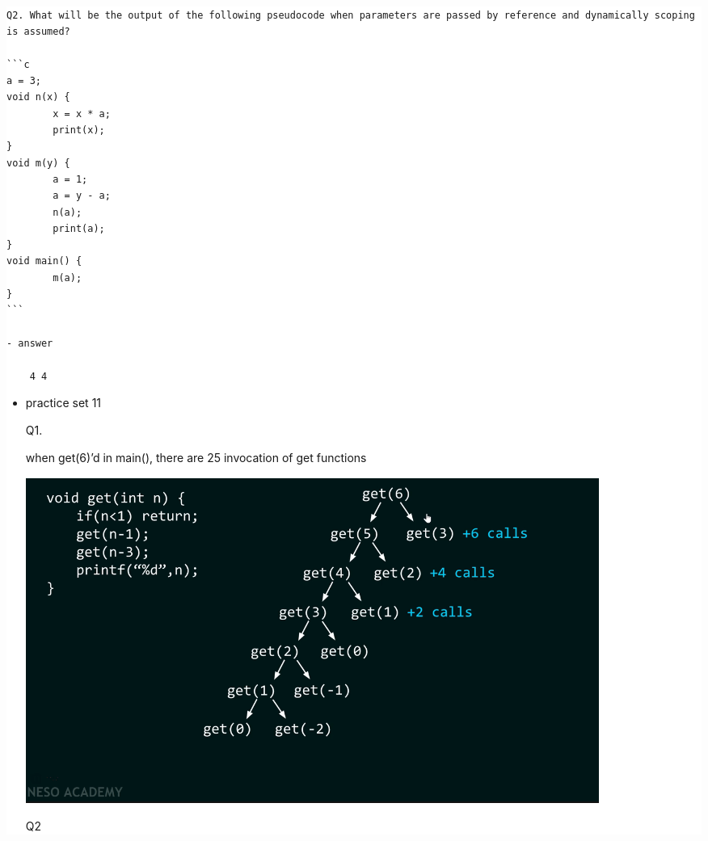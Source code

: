     
    Q2. What will be the output of the following pseudocode when parameters are passed by reference and dynamically scoping is assumed?
    
    ```c
    a = 3;
    void n(x) {
    		x = x * a;
    		print(x);
    }
    void m(y) {
    		a = 1;
    		a = y - a;
    		n(a);
    		print(a);
    }
    void main() {
    		m(a);
    }
    ```
    
    - answer
        
        4 4
        
- practice set 11
    
    Q1. 
    
    when get(6)’d in main(), there are 25 invocation of get functions
    
    ![Untitled](C%20C++%20fb024cca155a4cd482d5fe57c5fdb39e/Untitled%204.png)
    
    Q2
    